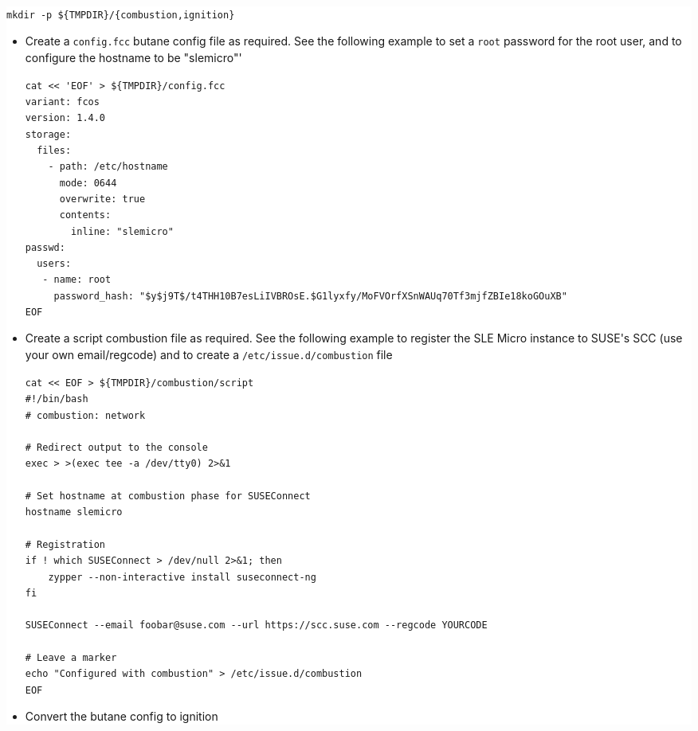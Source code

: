   ```
  mkdir -p ${TMPDIR}/{combustion,ignition}
  ```

- Create a `config.fcc` butane config file as required. See the
  following example to set a `root` password for the root user, and to
  configure the hostname to be "slemicro"'

  ```
  cat << 'EOF' > ${TMPDIR}/config.fcc 
  variant: fcos 
  version: 1.4.0 
  storage: 
    files: 
      - path: /etc/hostname 
        mode: 0644 
        overwrite: true 
        contents: 
          inline: "slemicro" 
  passwd: 
    users: 
     - name: root 
       password_hash: "$y$j9T$/t4THH10B7esLiIVBROsE.$G1lyxfy/MoFVOrfXSnWAUq70Tf3mjfZBIe18koGOuXB" 
  EOF 
  ```

- Create a script combustion file as required. See the following
  example to register the SLE Micro instance to SUSE's SCC (use your
  own email/regcode) and to create a `/etc/issue.d/combustion` file

  ```
  cat << EOF > ${TMPDIR}/combustion/script  
  #!/bin/bash 
  # combustion: network 

  # Redirect output to the console 
  exec > >(exec tee -a /dev/tty0) 2>&1

  # Set hostname at combustion phase for SUSEConnect
  hostname slemicro

  # Registration 
  if ! which SUSEConnect > /dev/null 2>&1; then 
      zypper --non-interactive install suseconnect-ng 
  fi 

  SUSEConnect --email foobar@suse.com --url https://scc.suse.com --regcode YOURCODE 

  # Leave a marker 
  echo "Configured with combustion" > /etc/issue.d/combustion 
  EOF 
  ```

- Convert the butane config to ignition
